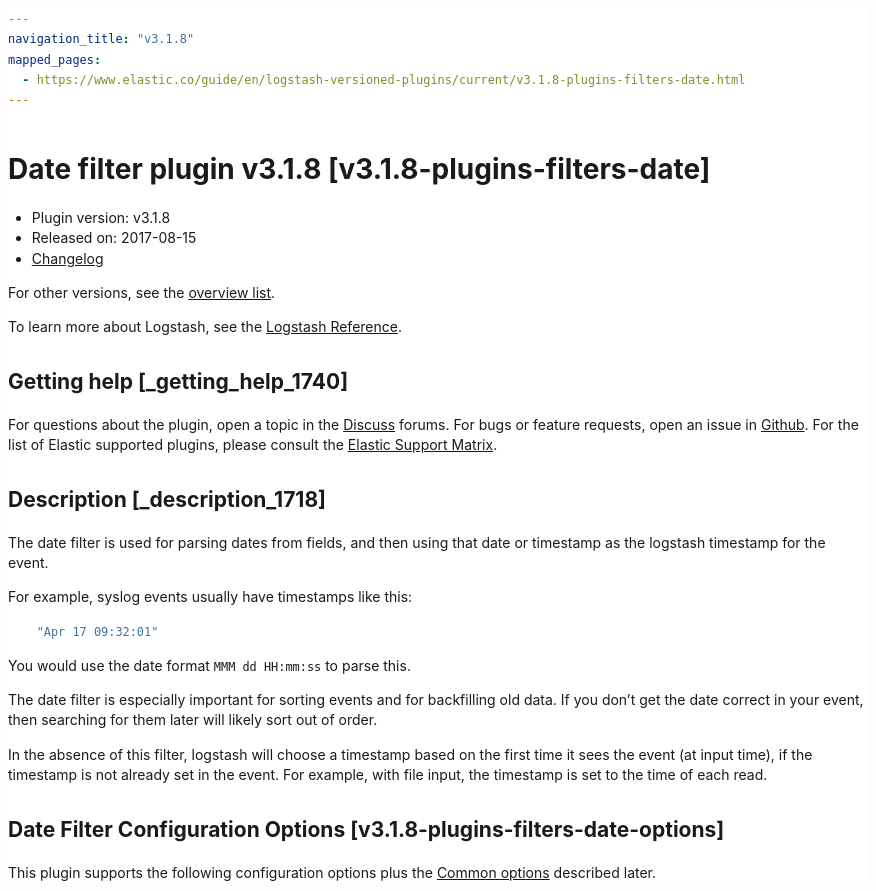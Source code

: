 ```yaml
---
navigation_title: "v3.1.8"
mapped_pages:
  - https://www.elastic.co/guide/en/logstash-versioned-plugins/current/v3.1.8-plugins-filters-date.html
---
```


# Date filter plugin v3.1.8 [v3.1.8-plugins-filters-date]


* Plugin version: v3.1.8
* Released on: 2017-08-15
* [Changelog](https://github.com/logstash-plugins/logstash-filter-date/blob/v3.1.8/CHANGELOG.md)

For other versions, see the [overview list](filter-date-index.md).

To learn more about Logstash, see the [Logstash Reference](logstash://reference/index.md).

## Getting help [_getting_help_1740]

For questions about the plugin, open a topic in the [Discuss](http://discuss.elastic.co) forums. For bugs or feature requests, open an issue in [Github](https://github.com/logstash-plugins/logstash-filter-date). For the list of Elastic supported plugins, please consult the [Elastic Support Matrix](https://www.elastic.co/support/matrix#matrix_logstash_plugins).


## Description [_description_1718]

The date filter is used for parsing dates from fields, and then using that date or timestamp as the logstash timestamp for the event.

For example, syslog events usually have timestamps like this:

```ruby
    "Apr 17 09:32:01"
```

You would use the date format `MMM dd HH:mm:ss` to parse this.

The date filter is especially important for sorting events and for backfilling old data. If you don’t get the date correct in your event, then searching for them later will likely sort out of order.

In the absence of this filter, logstash will choose a timestamp based on the first time it sees the event (at input time), if the timestamp is not already set in the event. For example, with file input, the timestamp is set to the time of each read.


## Date Filter Configuration Options [v3.1.8-plugins-filters-date-options]

This plugin supports the following configuration options plus the [Common options](v3-1-8-plugins-filters-date.md#v3.1.8-plugins-filters-date-common-options) described later.
